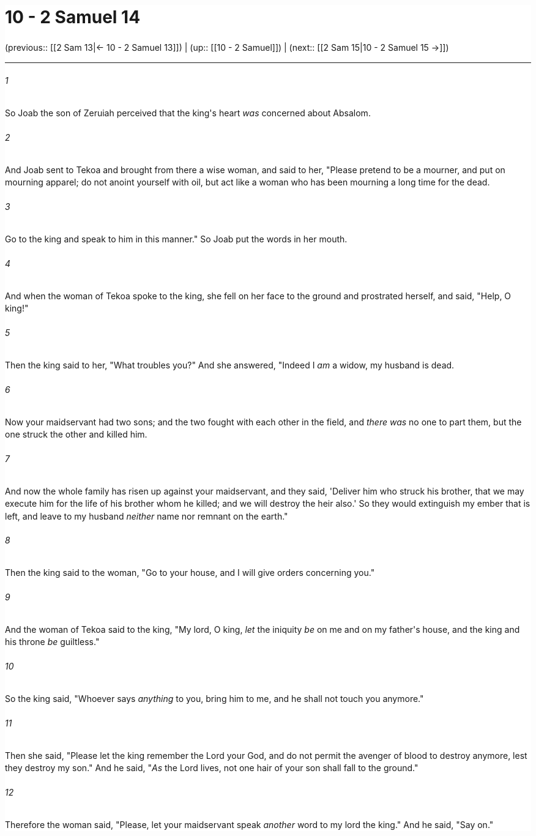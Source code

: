 # 10 - 2 Samuel 14

(previous:: [[2 Sam 13|← 10 - 2 Samuel 13]]) | (up:: [[10 - 2 Samuel]]) | (next:: [[2 Sam 15|10 - 2 Samuel 15 →]])

***


###### 1 
So Joab the son of Zeruiah perceived that the king's heart _was_ concerned about Absalom. 

###### 2 
And Joab sent to Tekoa and brought from there a wise woman, and said to her, "Please pretend to be a mourner, and put on mourning apparel; do not anoint yourself with oil, but act like a woman who has been mourning a long time for the dead. 

###### 3 
Go to the king and speak to him in this manner." So Joab put the words in her mouth. 

###### 4 
And when the woman of Tekoa spoke to the king, she fell on her face to the ground and prostrated herself, and said, "Help, O king!" 

###### 5 
Then the king said to her, "What troubles you?" And she answered, "Indeed I _am_ a widow, my husband is dead. 

###### 6 
Now your maidservant had two sons; and the two fought with each other in the field, and _there was_ no one to part them, but the one struck the other and killed him. 

###### 7 
And now the whole family has risen up against your maidservant, and they said, 'Deliver him who struck his brother, that we may execute him for the life of his brother whom he killed; and we will destroy the heir also.' So they would extinguish my ember that is left, and leave to my husband _neither_ name nor remnant on the earth." 

###### 8 
Then the king said to the woman, "Go to your house, and I will give orders concerning you." 

###### 9 
And the woman of Tekoa said to the king, "My lord, O king, _let_ the iniquity _be_ on me and on my father's house, and the king and his throne _be_ guiltless." 

###### 10 
So the king said, "Whoever says _anything_ to you, bring him to me, and he shall not touch you anymore." 

###### 11 
Then she said, "Please let the king remember the Lord your God, and do not permit the avenger of blood to destroy anymore, lest they destroy my son." And he said, "_As_ the Lord lives, not one hair of your son shall fall to the ground." 

###### 12 
Therefore the woman said, "Please, let your maidservant speak _another_ word to my lord the king." And he said, "Say on." 

